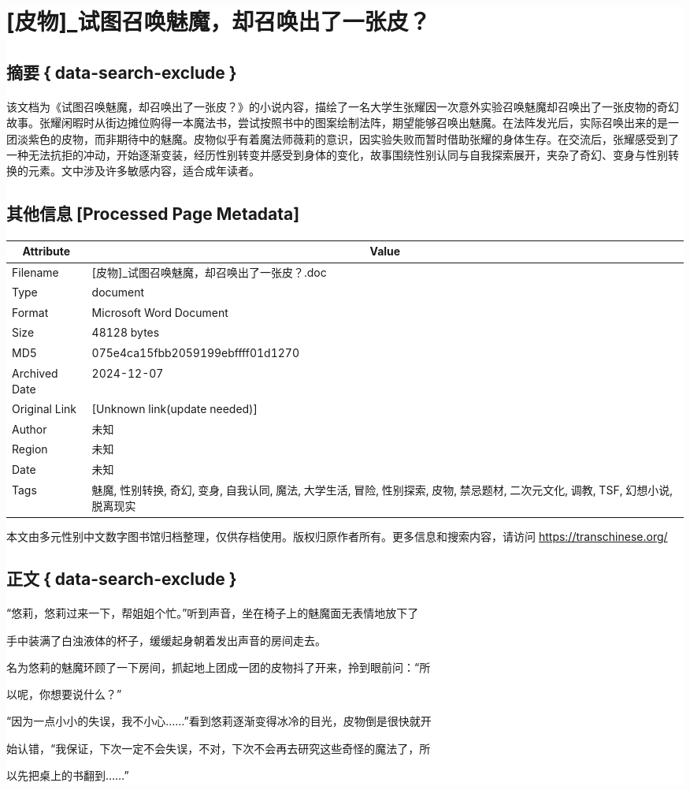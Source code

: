 # [皮物]_试图召唤魅魔，却召唤出了一张皮？



## 摘要  { data-search-exclude }


该文档为《试图召唤魅魔，却召唤出了一张皮？》的小说内容，描绘了一名大学生张耀因一次意外实验召唤魅魔却召唤出了一张皮物的奇幻故事。张耀闲暇时从街边摊位购得一本魔法书，尝试按照书中的图案绘制法阵，期望能够召唤出魅魔。在法阵发光后，实际召唤出来的是一团淡紫色的皮物，而非期待中的魅魔。皮物似乎有着魔法师薇莉的意识，因实验失败而暂时借助张耀的身体生存。在交流后，张耀感受到了一种无法抗拒的冲动，开始逐渐变装，经历性别转变并感受到身体的变化，故事围绕性别认同与自我探索展开，夹杂了奇幻、变身与性别转换的元素。文中涉及许多敏感内容，适合成年读者。



## 其他信息 [Processed Page Metadata]

| Attribute       | Value                                  |
|-----------------|----------------------------------------|
| Filename        | [皮物]_试图召唤魅魔，却召唤出了一张皮？.doc                             |
| Type            | document                                 |
| Format          | Microsoft Word Document                               |
| Size            | 48128 bytes                           |
| MD5             | 075e4ca15fbb2059199ebffff01d1270                                  |
| Archived Date   | 2024-12-07                             |
| Original Link   | [Unknown link(update needed)]                         |
| Author          | 未知                               |
| Region          | 未知                               |
| Date            | 未知                                 |
| Tags            | 魅魔, 性别转换, 奇幻, 变身, 自我认同, 魔法, 大学生活, 冒险, 性别探索, 皮物, 禁忌题材, 二次元文化, 调教, TSF, 幻想小说, 脱离现实                                 |

本文由多元性别中文数字图书馆归档整理，仅供存档使用。版权归原作者所有。更多信息和搜索内容，请访问 <https://transchinese.org/>


## 正文 { data-search-exclude }


“悠莉，悠莉过来一下，帮姐姐个忙。”听到声音，坐在椅子上的魅魔面无表情地放下了

手中装满了白浊液体的杯子，缓缓起身朝着发出声音的房间走去。

名为悠莉的魅魔环顾了一下房间，抓起地上团成一团的皮物抖了开来，拎到眼前问：“所

以呢，你想要说什么？”

“因为一点小小的失误，我不小心……”看到悠莉逐渐变得冰冷的目光，皮物倒是很快就开

始认错，“我保证，下次一定不会失误，不对，下次不会再去研究这些奇怪的魔法了，所

以先把桌上的书翻到……”
